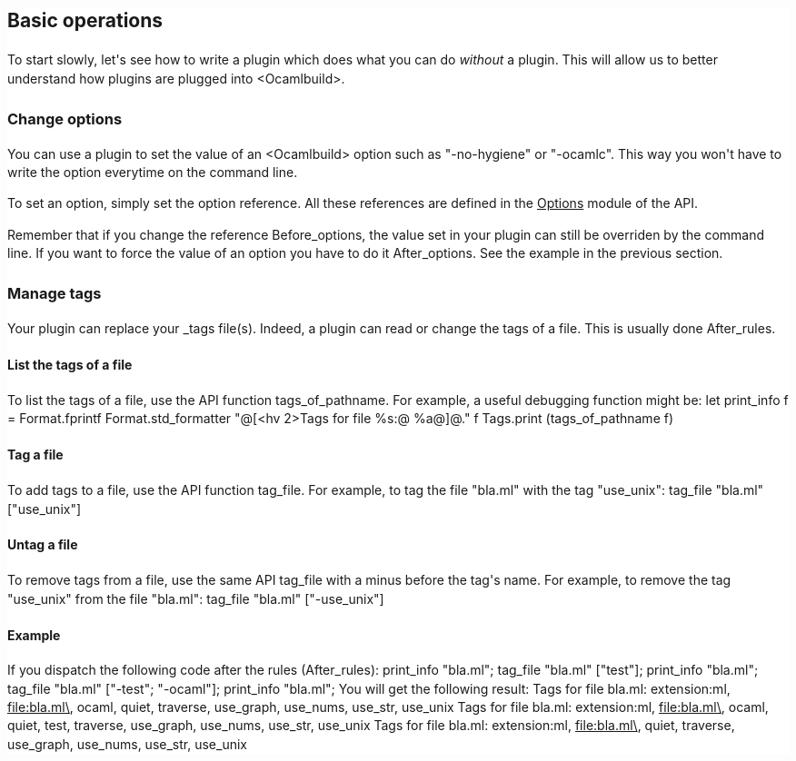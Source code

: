 ## Basic operations
To start slowly, let's see how to write a plugin which does what you can
do *without* a plugin. This will allow us to better understand how
plugins are plugged into <Ocamlbuild\>.

### Change options
You can use a plugin to set the value of an <Ocamlbuild\> option such as
"-no-hygiene" or "-ocamlc". This way you won't have to write the option
everytime on the command line.

To set an option, simply set the option reference. All these references
are defined in the
[Options](http://gallium.inria.fr/~pouillar/ocamlbuild/html/Signatures.OPTIONS.html)
module of the API.

Remember that if you change the reference Before_options, the value set
in your plugin can still be overriden by the command line. If you want
to force the value of an option you have to do it After_options. See
the example in the previous section.

### Manage tags
Your plugin can replace your _tags file\(s\). Indeed, a plugin can read
or change the tags of a file. This is usually done After_rules.

#### List the tags of a file
To list the tags of a file, use the API function tags_of_pathname. For
example, a useful debugging function might be: let print_info f =
Format.fprintf Format.std_formatter "@[<hv 2>Tags for file %s:@ %a@]@."
f Tags.print \(tags_of_pathname f\)

#### Tag a file
To add tags to a file, use the API function tag_file. For example, to
tag the file "bla.ml" with the tag "use_unix": tag_file "bla.ml"
["use\_unix"]

#### Untag a file
To remove tags from a file, use the same API tag_file with a minus
before the tag's name. For example, to remove the tag "use_unix" from
the file "bla.ml": tag_file "bla.ml" ["-use\_unix"]

#### Example
If you dispatch the following code after the rules \(After_rules\):
print_info "bla.ml"; tag_file "bla.ml" ["test"]; print_info "bla.ml";
tag_file "bla.ml" ["-test"; "-ocaml"]; print_info "bla.ml"; You will
get the following result: Tags for file bla.ml: extension:ml,
<file:bla.ml\>, ocaml, quiet, traverse, use_graph, use_nums, use_str,
use_unix Tags for file bla.ml: extension:ml, <file:bla.ml\>, ocaml,
quiet, test, traverse, use_graph, use_nums, use_str, use_unix Tags
for file bla.ml: extension:ml, <file:bla.ml\>, quiet, traverse,
use_graph, use_nums, use_str, use_unix
